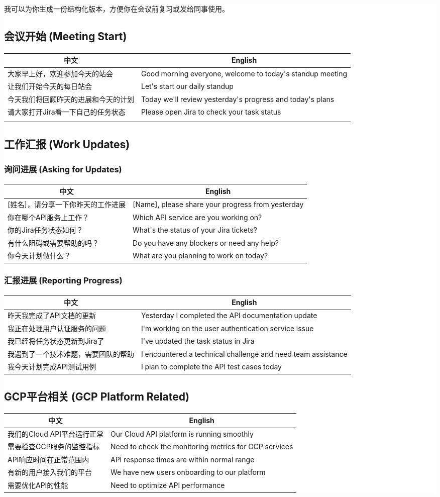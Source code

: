 我可以为你生成一份结构化版本，方便你在会议前复习或发给同事使用。

## 会议开始 (Meeting Start)

| 中文                  | English                                                   |
| ------------------- | --------------------------------------------------------- |
| 大家早上好，欢迎参加今天的站会     | Good morning everyone, welcome to today's standup meeting |
| 让我们开始今天的每日站会        | Let's start our daily standup                             |
| 今天我们将回顾昨天的进展和今天的计划  | Today we'll review yesterday's progress and today's plans |
| 请大家打开Jira看一下自己的任务状态 | Please open Jira to check your task status                |
|                     |                                                           |

## 工作汇报 (Work Updates)

### 询问进展 (Asking for Updates)
| 中文 | English |
|------|---------|
| [姓名]，请分享一下你昨天的工作进展 | [Name], please share your progress from yesterday |
| 你在哪个API服务上工作？ | Which API service are you working on? |
| 你的Jira任务状态如何？ | What's the status of your Jira tickets? |
| 有什么阻碍或需要帮助的吗？ | Do you have any blockers or need any help? |
| 你今天计划做什么？ | What are you planning to work on today? |

### 汇报进展 (Reporting Progress)
| 中文 | English |
|------|---------|
| 昨天我完成了API文档的更新 | Yesterday I completed the API documentation update |
| 我正在处理用户认证服务的问题 | I'm working on the user authentication service issue |
| 我已经将任务状态更新到Jira了 | I've updated the task status in Jira |
| 我遇到了一个技术难题，需要团队的帮助 | I encountered a technical challenge and need team assistance |
| 我今天计划完成API测试用例 | I plan to complete the API test cases today |

## GCP平台相关 (GCP Platform Related)

| 中文 | English |
|------|---------|
| 我们的Cloud API平台运行正常 | Our Cloud API platform is running smoothly |
| 需要检查GCP服务的监控指标 | Need to check the monitoring metrics for GCP services |
| API响应时间在正常范围内 | API response times are within normal range |
| 有新的用户接入我们的平台 | We have new users onboarding to our platform |
| 需要优化API的性能 | Need to optimize API performance |
